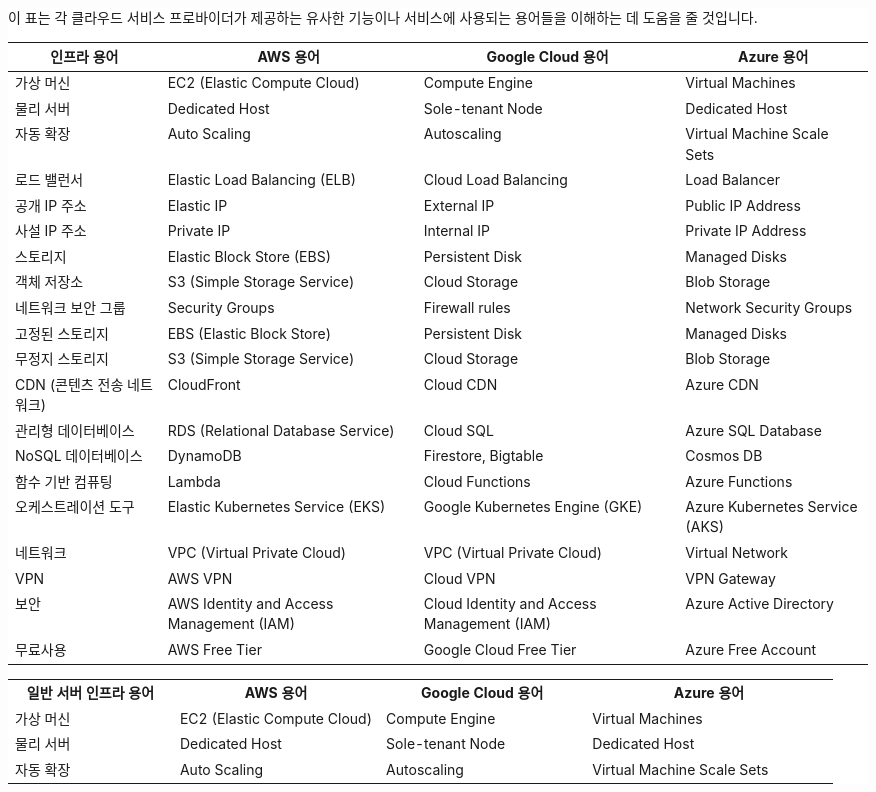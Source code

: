 이 표는 각 클라우드 서비스 프로바이더가 제공하는 유사한 기능이나 서비스에 사용되는 용어들을 이해하는 데 도움을 줄 것입니다.

| 인프라 용어 | AWS 용어 | Google Cloud 용어 | Azure 용어 |
|------------|----------|-------------------|------------|
| 가상 머신 | EC2 (Elastic Compute Cloud) | Compute Engine | Virtual Machines |
| 물리 서버 | Dedicated Host | Sole-tenant Node | Dedicated Host |
| 자동 확장 | Auto Scaling | Autoscaling | Virtual Machine Scale Sets |
| 로드 밸런서 | Elastic Load Balancing (ELB) | Cloud Load Balancing | Load Balancer |
| 공개 IP 주소 | Elastic IP | External IP | Public IP Address |
| 사설 IP 주소 | Private IP | Internal IP | Private IP Address |
| 스토리지 | Elastic Block Store (EBS) | Persistent Disk | Managed Disks |
| 객체 저장소 | S3 (Simple Storage Service) | Cloud Storage | Blob Storage |
| 네트워크 보안 그룹 | Security Groups | Firewall rules | Network Security Groups |
| 고정된 스토리지 | EBS (Elastic Block Store) | Persistent Disk | Managed Disks |
| 무정지 스토리지 | S3 (Simple Storage Service) | Cloud Storage | Blob Storage |
| CDN (콘텐츠 전송 네트워크) | CloudFront | Cloud CDN | Azure CDN |
| 관리형 데이터베이스 | RDS (Relational Database Service) | Cloud SQL | Azure SQL Database |
| NoSQL 데이터베이스 | DynamoDB | Firestore, Bigtable | Cosmos DB |
| 함수 기반 컴퓨팅 | Lambda | Cloud Functions | Azure Functions |
| 오케스트레이션 도구 | Elastic Kubernetes Service (EKS) | Google Kubernetes Engine (GKE) | Azure Kubernetes Service (AKS) |
| 네트워크 | VPC (Virtual Private Cloud) | VPC (Virtual Private Cloud) | Virtual Network |
| VPN | AWS VPN | Cloud VPN | VPN Gateway |
| 보안 | AWS Identity and Access Management (IAM) | Cloud Identity and Access Management (IAM) | Azure Active Directory |
| 무료사용 | AWS Free Tier | Google Cloud Free Tier | Azure Free Account |

<table>
  <tr>
    <th style="width: 20%;">일반 서버 인프라 용어</th>
    <th style="width: 25%;">AWS 용어</th>
    <th style="width: 25%;">Google Cloud 용어</th>
    <th style="width: 30%;">Azure 용어</th>
  </tr>
  <tr>
    <td>가상 머신</td>
    <td>EC2 (Elastic Compute Cloud)</td>
    <td>Compute Engine</td>
    <td>Virtual Machines</td>
  </tr>
  <tr>
    <td>물리 서버</td>
    <td>Dedicated Host</td>
    <td>Sole-tenant Node</td>
    <td>Dedicated Host</td>
  </tr>
  <tr>
    <td>자동 확장</td>
    <td>Auto Scaling</td>
    <td>Autoscaling</td>
    <td>Virtual Machine Scale Sets</td>
  </tr>
  <tr>